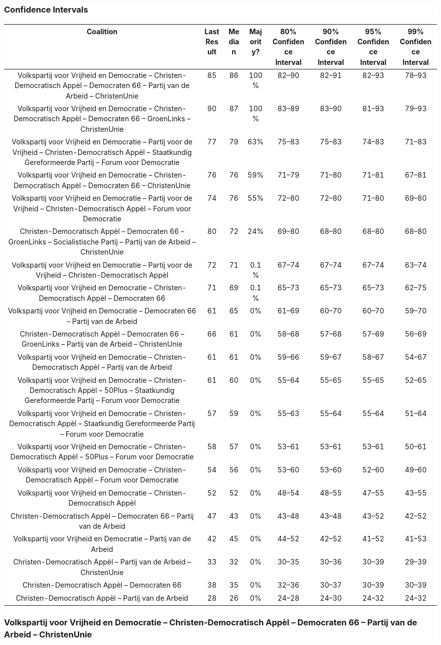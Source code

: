 ### Confidence Intervals

| Coalition | Last Result | Median | Majority? | 80% Confidence Interval | 90% Confidence Interval | 95% Confidence Interval | 99% Confidence Interval |
|:---------:|:-----------:|:------:|:---------:|:-----------------------:|:-----------------------:|:-----------------------:|:-----------------------:|
| Volkspartij voor Vrijheid en Democratie – Christen-Democratisch Appèl – Democraten 66 – Partij van de Arbeid – ChristenUnie | 85 | 86 | 100% | 82–90 | 82–91 | 82–93 | 78–93 |
| Volkspartij voor Vrijheid en Democratie – Christen-Democratisch Appèl – Democraten 66 – GroenLinks – ChristenUnie | 90 | 87 | 100% | 83–89 | 83–90 | 81–93 | 79–93 |
| Volkspartij voor Vrijheid en Democratie – Partij voor de Vrijheid – Christen-Democratisch Appèl – Staatkundig Gereformeerde Partij – Forum voor Democratie | 77 | 79 | 63% | 75–83 | 75–83 | 74–83 | 71–83 |
| Volkspartij voor Vrijheid en Democratie – Christen-Democratisch Appèl – Democraten 66 – ChristenUnie | 76 | 76 | 59% | 71–79 | 71–80 | 71–81 | 67–81 |
| Volkspartij voor Vrijheid en Democratie – Partij voor de Vrijheid – Christen-Democratisch Appèl – Forum voor Democratie | 74 | 76 | 55% | 72–80 | 72–80 | 71–80 | 69–80 |
| Christen-Democratisch Appèl – Democraten 66 – GroenLinks – Socialistische Partij – Partij van de Arbeid – ChristenUnie | 80 | 72 | 24% | 69–80 | 68–80 | 68–80 | 68–80 |
| Volkspartij voor Vrijheid en Democratie – Partij voor de Vrijheid – Christen-Democratisch Appèl | 72 | 71 | 0.1% | 67–74 | 67–74 | 67–74 | 63–74 |
| Volkspartij voor Vrijheid en Democratie – Christen-Democratisch Appèl – Democraten 66 | 71 | 69 | 0.1% | 65–73 | 65–73 | 65–73 | 62–75 |
| Volkspartij voor Vrijheid en Democratie – Democraten 66 – Partij van de Arbeid | 61 | 65 | 0% | 61–69 | 60–70 | 60–70 | 59–70 |
| Christen-Democratisch Appèl – Democraten 66 – GroenLinks – Partij van de Arbeid – ChristenUnie | 66 | 61 | 0% | 58–68 | 57–68 | 57–69 | 56–69 |
| Volkspartij voor Vrijheid en Democratie – Christen-Democratisch Appèl – Partij van de Arbeid | 61 | 61 | 0% | 59–66 | 59–67 | 58–67 | 54–67 |
| Volkspartij voor Vrijheid en Democratie – Christen-Democratisch Appèl – 50Plus – Staatkundig Gereformeerde Partij – Forum voor Democratie | 61 | 60 | 0% | 55–64 | 55–65 | 55–65 | 52–65 |
| Volkspartij voor Vrijheid en Democratie – Christen-Democratisch Appèl – Staatkundig Gereformeerde Partij – Forum voor Democratie | 57 | 59 | 0% | 55–63 | 55–64 | 55–64 | 51–64 |
| Volkspartij voor Vrijheid en Democratie – Christen-Democratisch Appèl – 50Plus – Forum voor Democratie | 58 | 57 | 0% | 53–61 | 53–61 | 53–61 | 50–61 |
| Volkspartij voor Vrijheid en Democratie – Christen-Democratisch Appèl – Forum voor Democratie | 54 | 56 | 0% | 53–60 | 53–60 | 52–60 | 49–60 |
| Volkspartij voor Vrijheid en Democratie – Christen-Democratisch Appèl | 52 | 52 | 0% | 48–54 | 48–55 | 47–55 | 43–55 |
| Christen-Democratisch Appèl – Democraten 66 – Partij van de Arbeid | 47 | 43 | 0% | 43–48 | 43–48 | 43–52 | 42–52 |
| Volkspartij voor Vrijheid en Democratie – Partij van de Arbeid | 42 | 45 | 0% | 44–52 | 42–52 | 41–52 | 41–53 |
| Christen-Democratisch Appèl – Partij van de Arbeid – ChristenUnie | 33 | 32 | 0% | 30–35 | 30–36 | 30–39 | 29–39 |
| Christen-Democratisch Appèl – Democraten 66 | 38 | 35 | 0% | 32–36 | 30–37 | 30–39 | 30–39 |
| Christen-Democratisch Appèl – Partij van de Arbeid | 28 | 26 | 0% | 24–28 | 24–30 | 24–32 | 24–32 |

### Volkspartij voor Vrijheid en Democratie – Christen-Democratisch Appèl – Democraten 66 – Partij van de Arbeid – ChristenUnie
